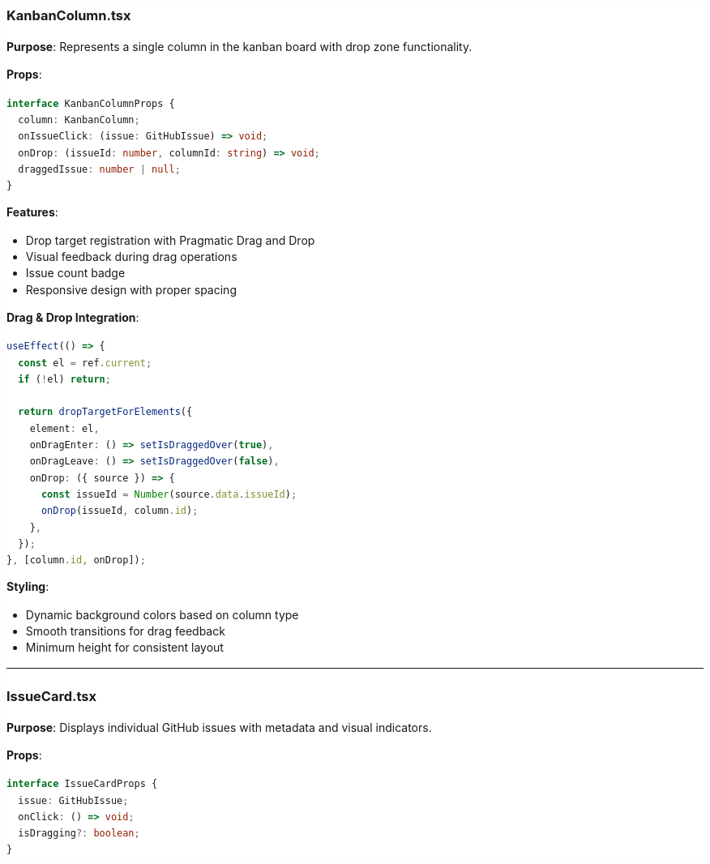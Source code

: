 
### KanbanColumn.tsx

**Purpose**: Represents a single column in the kanban board with drop zone functionality.

**Props**:
```typescript
interface KanbanColumnProps {
  column: KanbanColumn;
  onIssueClick: (issue: GitHubIssue) => void;
  onDrop: (issueId: number, columnId: string) => void;
  draggedIssue: number | null;
}
```

**Features**:
- Drop target registration with Pragmatic Drag and Drop
- Visual feedback during drag operations
- Issue count badge
- Responsive design with proper spacing

**Drag & Drop Integration**:
```typescript
useEffect(() => {
  const el = ref.current;
  if (!el) return;

  return dropTargetForElements({
    element: el,
    onDragEnter: () => setIsDraggedOver(true),
    onDragLeave: () => setIsDraggedOver(false),
    onDrop: ({ source }) => {
      const issueId = Number(source.data.issueId);
      onDrop(issueId, column.id);
    },
  });
}, [column.id, onDrop]);
```

**Styling**:
- Dynamic background colors based on column type
- Smooth transitions for drag feedback
- Minimum height for consistent layout

---

### IssueCard.tsx

**Purpose**: Displays individual GitHub issues with metadata and visual indicators.

**Props**:
```typescript
interface IssueCardProps {
  issue: GitHubIssue;
  onClick: () => void;
  isDragging?: boolean;
}
```
